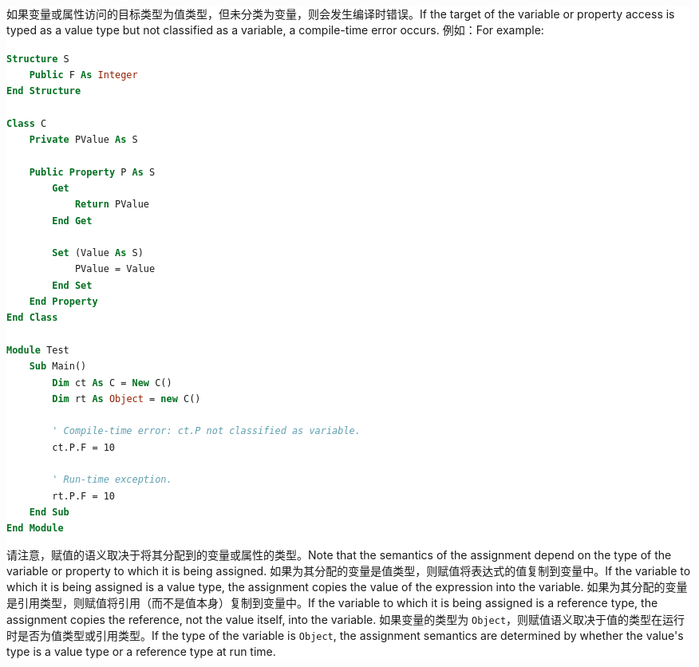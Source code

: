 <span data-ttu-id="041a7-343">如果变量或属性访问的目标类型为值类型，但未分类为变量，则会发生编译时错误。</span><span class="sxs-lookup"><span data-stu-id="041a7-343">If the target of the variable or property access is typed as a value type but not classified as a variable, a compile-time error occurs.</span></span> <span data-ttu-id="041a7-344">例如：</span><span class="sxs-lookup"><span data-stu-id="041a7-344">For example:</span></span>

```vb
Structure S
    Public F As Integer
End Structure

Class C
    Private PValue As S

    Public Property P As S
        Get
            Return PValue
        End Get

        Set (Value As S)
            PValue = Value
        End Set
    End Property
End Class

Module Test
    Sub Main()
        Dim ct As C = New C()
        Dim rt As Object = new C()

        ' Compile-time error: ct.P not classified as variable.
        ct.P.F = 10

        ' Run-time exception.
        rt.P.F = 10
    End Sub
End Module
```

<span data-ttu-id="041a7-345">请注意，赋值的语义取决于将其分配到的变量或属性的类型。</span><span class="sxs-lookup"><span data-stu-id="041a7-345">Note that the semantics of the assignment depend on the type of the variable or property to which it is being assigned.</span></span> <span data-ttu-id="041a7-346">如果为其分配的变量是值类型，则赋值将表达式的值复制到变量中。</span><span class="sxs-lookup"><span data-stu-id="041a7-346">If the variable to which it is being assigned is a value type, the assignment copies the value of the expression into the variable.</span></span> <span data-ttu-id="041a7-347">如果为其分配的变量是引用类型，则赋值将引用（而不是值本身）复制到变量中。</span><span class="sxs-lookup"><span data-stu-id="041a7-347">If the variable to which it is being assigned is a reference type, the assignment copies the reference, not the value itself, into the variable.</span></span> <span data-ttu-id="041a7-348">如果变量的类型为 `Object`，则赋值语义取决于值的类型在运行时是否为值类型或引用类型。</span><span class="sxs-lookup"><span data-stu-id="041a7-348">If the type of the variable is `Object`, the assignment semantics are determined by whether the value's type is a value type or a reference type at run time.</span></span>

